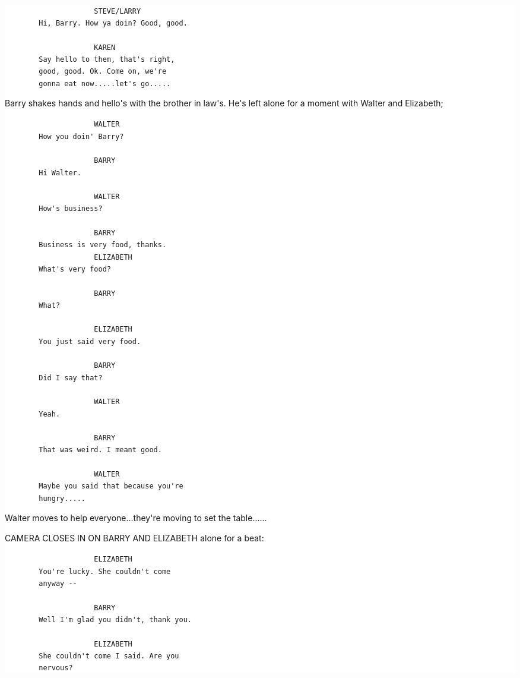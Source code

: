                          STEVE/LARRY
            Hi, Barry. How ya doin? Good, good.

                         KAREN
            Say hello to them, that's right,
            good, good. Ok. Come on, we're
            gonna eat now.....let's go.....

Barry shakes hands and hello's with the brother in law's.
He's left alone for a moment with Walter and Elizabeth;

                         WALTER
            How you doin' Barry?

                         BARRY
            Hi Walter.

                         WALTER
            How's business?

                         BARRY
            Business is very food, thanks.
                         ELIZABETH
            What's very food?

                         BARRY
            What?

                         ELIZABETH
            You just said very food.

                         BARRY
            Did I say that?

                         WALTER
            Yeah.

                         BARRY
            That was weird. I meant good.

                         WALTER
            Maybe you said that because you're
            hungry.....

Walter moves to help everyone...they're moving to set the
table......

CAMERA CLOSES IN ON BARRY AND ELIZABETH alone for a beat:

                         ELIZABETH
            You're lucky. She couldn't come
            anyway --

                         BARRY
            Well I'm glad you didn't, thank you.

                         ELIZABETH
            She couldn't come I said. Are you
            nervous?
